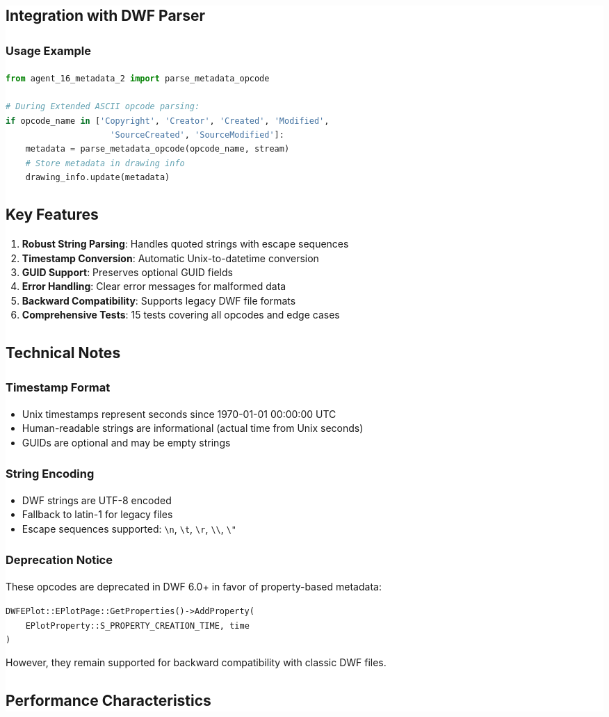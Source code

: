 ```python
```

## Integration with DWF Parser

### Usage Example

```python
from agent_16_metadata_2 import parse_metadata_opcode

# During Extended ASCII opcode parsing:
if opcode_name in ['Copyright', 'Creator', 'Created', 'Modified',
                     'SourceCreated', 'SourceModified']:
    metadata = parse_metadata_opcode(opcode_name, stream)
    # Store metadata in drawing info
    drawing_info.update(metadata)
```

## Key Features

1. **Robust String Parsing**: Handles quoted strings with escape sequences
2. **Timestamp Conversion**: Automatic Unix-to-datetime conversion
3. **GUID Support**: Preserves optional GUID fields
4. **Error Handling**: Clear error messages for malformed data
5. **Backward Compatibility**: Supports legacy DWF file formats
6. **Comprehensive Tests**: 15 tests covering all opcodes and edge cases

## Technical Notes

### Timestamp Format
- Unix timestamps represent seconds since 1970-01-01 00:00:00 UTC
- Human-readable strings are informational (actual time from Unix seconds)
- GUIDs are optional and may be empty strings

### String Encoding
- DWF strings are UTF-8 encoded
- Fallback to latin-1 for legacy files
- Escape sequences supported: `\n`, `\t`, `\r`, `\\`, `\"`

### Deprecation Notice
These opcodes are deprecated in DWF 6.0+ in favor of property-based metadata:
```
DWFEPlot::EPlotPage::GetProperties()->AddProperty(
    EPlotProperty::S_PROPERTY_CREATION_TIME, time
)
```

However, they remain supported for backward compatibility with classic DWF files.

## Performance Characteristics
